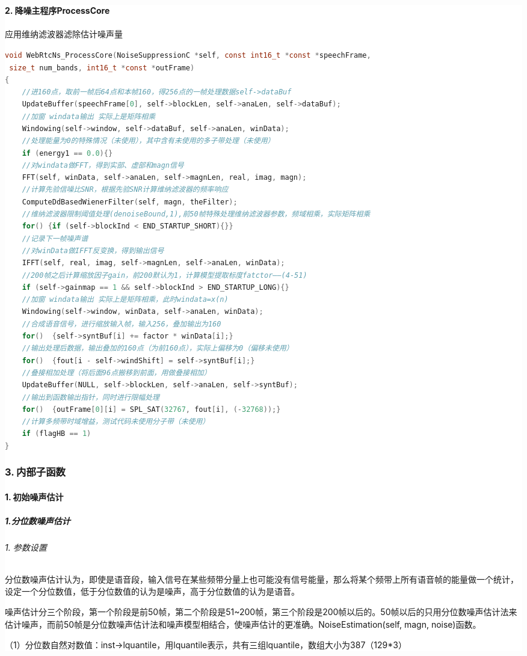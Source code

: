 #### 2. 降噪主程序ProcessCore

应用维纳滤波器滤除估计噪声量

```c
void WebRtcNs_ProcessCore(NoiseSuppressionC *self, const int16_t *const *speechFrame,
 size_t num_bands, int16_t *const *outFrame)
{
    //进160点，取前一帧后64点和本帧160，得256点的一帧处理数据self->dataBuf
    UpdateBuffer(speechFrame[0], self->blockLen, self->anaLen, self->dataBuf);
    //加窗 windata输出 实际上是矩阵相乘
    Windowing(self->window, self->dataBuf, self->anaLen, winData);
    //处理能量为0的特殊情况（未使用），其中含有未使用的多子带处理（未使用）
    if (energy1 == 0.0){}
    //对windata做FFT，得到实部、虚部和magn信号
    FFT(self, winData, self->anaLen, self->magnLen, real, imag, magn);
    //计算先验信噪比SNR，根据先验SNR计算维纳滤波器的频率响应
    ComputeDdBasedWienerFilter(self, magn, theFilter);
    //维纳滤波器限制阈值处理(denoiseBound,1),前50帧特殊处理维纳滤波器参数，频域相乘，实际矩阵相乘
    for() {if (self->blockInd < END_STARTUP_SHORT){}}
    //记录下一帧噪声谱
    //对winData做IFFT反变换，得到输出信号
    IFFT(self, real, imag, self->magnLen, self->anaLen, winData);
    //200帧之后计算缩放因子gain，前200默认为1，计算模型提取标度fatctor——(4-51)
    if (self->gainmap == 1 && self->blockInd > END_STARTUP_LONG){}
    //加窗 windata输出 实际上是矩阵相乘，此时windata=x(n)
    Windowing(self->window, winData, self->anaLen, winData);
    //合成语音信号，进行缩放输入帧，输入256，叠加输出为160
    for()  {self->syntBuf[i] += factor * winData[i];}
    //输出处理后数据，输出叠加的160点（为前160点），实际上偏移为0（偏移未使用）
    for()  {fout[i - self->windShift] = self->syntBuf[i];}
    //叠接相加处理（将后面96点搬移到前面，用做叠接相加）
    UpdateBuffer(NULL, self->blockLen, self->anaLen, self->syntBuf);
    //输出到函数输出指针，同时进行限幅处理
    for()  {outFrame[0][i] = SPL_SAT(32767, fout[i], (-32768));}
    //计算多频带时域增益，测试代码未使用分子带（未使用）
    if (flagHB == 1)
}
```

### 3. 内部子函数

#### 1. 初始噪声估计

##### 1.分位数噪声估计

###### 1. 参数设置

分位数噪声估计认为，即使是语音段，输入信号在某些频带分量上也可能没有信号能量，那么将某个频带上所有语音帧的能量做一个统计，设定一个分位数值，低于分位数值的认为是噪声，高于分位数值的认为是语音。

​		噪声估计分三个阶段，第一个阶段是前50帧，第二个阶段是51~200帧，第三个阶段是200帧以后的。50帧以后的只用分位数噪声估计法来估计噪声，而前50帧是分位数噪声估计法和噪声模型相结合，使噪声估计的更准确。NoiseEstimation(self, magn, noise)函数。

（1）分位数自然对数值：inst->lquantile，用lquantile表示，共有三组lquantile，数组大小为387（129*3）
